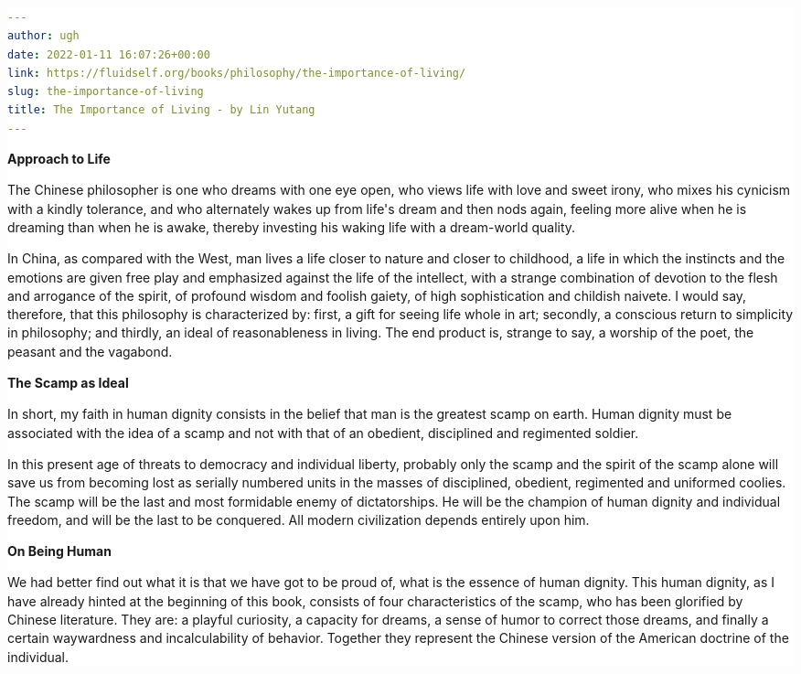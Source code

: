 ```yaml
---
author: ugh
date: 2022-01-11 16:07:26+00:00
link: https://fluidself.org/books/philosophy/the-importance-of-living/
slug: the-importance-of-living
title: The Importance of Living - by Lin Yutang
---
```


**Approach to Life**

The Chinese philosopher is one who dreams with one eye open, who views life with love and sweet irony, who mixes his cynicism with a kindly tolerance, and who alternately wakes up from life's dream and then nods again, feeling more alive when he is dreaming than when he is awake, thereby investing his waking life with a dream-world quality.

In China, as compared with the West, man lives a life closer to nature and closer to childhood, a life in which the instincts and the emotions are given free play and emphasized against the life of the intellect, with a strange combination of devotion to the flesh and arrogance of the spirit, of profound wisdom and foolish gaiety, of high sophistication and childish naivete. I would say, therefore, that this philosophy is characterized by: first, a gift for seeing life whole in art; secondly, a conscious return to simplicity in philosophy; and thirdly, an ideal of reasonableness in living. The end product is, strange to say, a worship of the poet, the peasant and the vagabond.

**The Scamp as Ideal**

In short, my faith in human dignity consists in the belief that man is the greatest scamp on earth. Human dignity must be associated with the idea of a scamp and not with that of an obedient, disciplined and regimented soldier.

In this present age of threats to democracy and individual liberty, probably only the scamp and the spirit of the scamp alone will save us from becoming lost as serially numbered units in the masses of disciplined, obedient, regimented and uniformed coolies. The scamp will be the last and most formidable enemy of dictatorships. He will be the champion of human dignity and individual freedom, and will be the last to be conquered. All modern civilization depends entirely upon him.

**On Being Human**

We had better find out what it is that we have got to be proud of, what is the essence of human dignity. This human dignity, as I have already hinted at the beginning of this book, consists of four characteristics of the scamp, who has been glorified by Chinese literature. They are: a playful curiosity, a capacity for dreams, a sense of humor to correct those dreams, and finally a certain waywardness and incalculability of behavior. Together they represent the Chinese version of the American doctrine of the individual.
